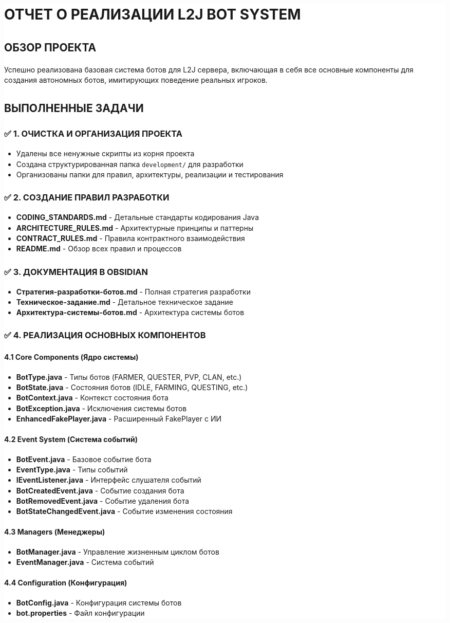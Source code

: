 # ОТЧЕТ О РЕАЛИЗАЦИИ L2J BOT SYSTEM

## ОБЗОР ПРОЕКТА

Успешно реализована базовая система ботов для L2J сервера, включающая в себя все основные компоненты для создания автономных ботов, имитирующих поведение реальных игроков.

## ВЫПОЛНЕННЫЕ ЗАДАЧИ

### ✅ 1. ОЧИСТКА И ОРГАНИЗАЦИЯ ПРОЕКТА
- Удалены все ненужные скрипты из корня проекта
- Создана структурированная папка `development/` для разработки
- Организованы папки для правил, архитектуры, реализации и тестирования

### ✅ 2. СОЗДАНИЕ ПРАВИЛ РАЗРАБОТКИ
- **CODING_STANDARDS.md** - Детальные стандарты кодирования Java
- **ARCHITECTURE_RULES.md** - Архитектурные принципы и паттерны
- **CONTRACT_RULES.md** - Правила контрактного взаимодействия
- **README.md** - Обзор всех правил и процессов

### ✅ 3. ДОКУМЕНТАЦИЯ В OBSIDIAN
- **Стратегия-разработки-ботов.md** - Полная стратегия разработки
- **Техническое-задание.md** - Детальное техническое задание
- **Архитектура-системы-ботов.md** - Архитектура системы ботов

### ✅ 4. РЕАЛИЗАЦИЯ ОСНОВНЫХ КОМПОНЕНТОВ

#### 4.1 Core Components (Ядро системы)
- **BotType.java** - Типы ботов (FARMER, QUESTER, PVP, CLAN, etc.)
- **BotState.java** - Состояния ботов (IDLE, FARMING, QUESTING, etc.)
- **BotContext.java** - Контекст состояния бота
- **BotException.java** - Исключения системы ботов
- **EnhancedFakePlayer.java** - Расширенный FakePlayer с ИИ

#### 4.2 Event System (Система событий)
- **BotEvent.java** - Базовое событие бота
- **EventType.java** - Типы событий
- **IEventListener.java** - Интерфейс слушателя событий
- **BotCreatedEvent.java** - Событие создания бота
- **BotRemovedEvent.java** - Событие удаления бота
- **BotStateChangedEvent.java** - Событие изменения состояния

#### 4.3 Managers (Менеджеры)
- **BotManager.java** - Управление жизненным циклом ботов
- **EventManager.java** - Система событий

#### 4.4 Configuration (Конфигурация)
- **BotConfig.java** - Конфигурация системы ботов
- **bot.properties** - Файл конфигурации
